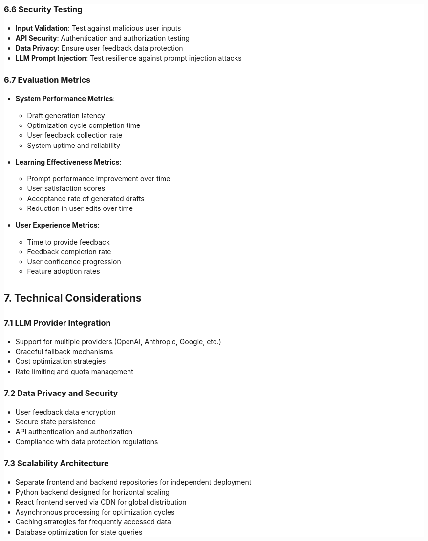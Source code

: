 ### 6.6 Security Testing

- **Input Validation**: Test against malicious user inputs
- **API Security**: Authentication and authorization testing
- **Data Privacy**: Ensure user feedback data protection
- **LLM Prompt Injection**: Test resilience against prompt injection attacks

### 6.7 Evaluation Metrics

- **System Performance Metrics**:

  - Draft generation latency
  - Optimization cycle completion time
  - User feedback collection rate
  - System uptime and reliability

- **Learning Effectiveness Metrics**:

  - Prompt performance improvement over time
  - User satisfaction scores
  - Acceptance rate of generated drafts
  - Reduction in user edits over time

- **User Experience Metrics**:
  - Time to provide feedback
  - Feedback completion rate
  - User confidence progression
  - Feature adoption rates

## 7. Technical Considerations

### 7.1 LLM Provider Integration

- Support for multiple providers (OpenAI, Anthropic, Google, etc.)
- Graceful fallback mechanisms
- Cost optimization strategies
- Rate limiting and quota management

### 7.2 Data Privacy and Security

- User feedback data encryption
- Secure state persistence
- API authentication and authorization
- Compliance with data protection regulations

### 7.3 Scalability Architecture

- Separate frontend and backend repositories for independent deployment
- Python backend designed for horizontal scaling
- React frontend served via CDN for global distribution
- Asynchronous processing for optimization cycles
- Caching strategies for frequently accessed data
- Database optimization for state queries
